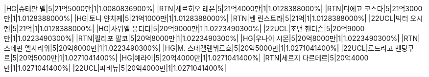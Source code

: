 |HG|슈테판 벨|5|21억5000만|1|1.0080836900%|
|RTN|세르히오 레온|5|21억4000만|1|1.0128388000%|
|RTN|디에고 코스타|5|21억3000만|1|1.0128388000%|
|HG|토니 얀치케|5|21억1000만|1|1.0128388000%|
|RTN|벤 린스트라|5|21억|1|1.0128388000%|
|22UCL|빅터 오시멘|5|21억|1|1.0128388000%|
|HG|사뮈엘 움티티|5|20억9000만|1|1.0223490300%|
|22UCL|조던 헨더슨|5|20억9000만|1|1.0223490300%|
|RTN|필리포 팔코|5|20억8000만|1|1.0223490300%|
|HG|우나이 시몬|5|20억8000만|1|1.0223490300%|
|RTN|스테판 엘샤라위|5|20억6000만|1|1.0223490300%|
|HG|M. 스테켈렌뷔르흐|5|20억5000만|1|1.0271041400%|
|22UCL|로드리고 벤탕쿠르|5|20억5000만|1|1.0271041400%|
|HG|예라이|5|20억4000만|1|1.0271041400%|
|RTN|세르지 다르데르|5|20억4000만|1|1.0271041400%|
|22UCL|파비뉴|5|20억4000만|1|1.0271041400%|
